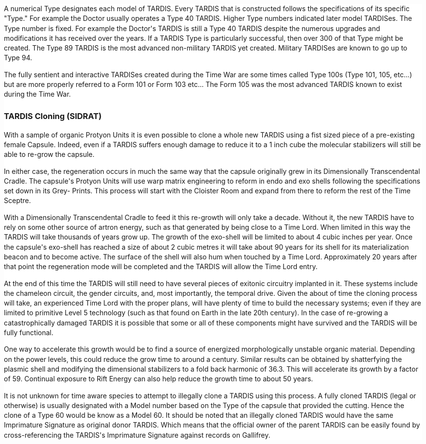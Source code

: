 A numerical Type designates each model of TARDIS. Every TARDIS that is constructed follows the specifications of its specific "Type." For example the Doctor usually operates a Type 40 TARDIS. Higher Type numbers indicated later model TARDISes. The Type number is fixed. For example the Doctor's TARDIS is still a Type 40 TARDIS despite the numerous upgrades and modifications it has received over the years. If a TARDIS Type is particularly successful, then over 300 of that Type might be created. The Type 89 TARDIS is the most advanced non-military TARDIS yet created. Military TARDISes are known to go up to Type 94.

The fully sentient and interactive TARDISes created during the Time War are some times called Type 100s (Type 101, 105, etc...) but are more properly referred to a Form 101 or Form 103 etc... The Form 105 was the most advanced TARDIS known to exist during the Time War.

### TARDIS Cloning (SIDRAT)



With a sample of organic Protyon Units it is even possible to clone a whole new TARDIS using a fist sized piece of a pre-existing female Capsule. Indeed, even if a TARDIS suffers enough damage to reduce it to a 1 inch cube the molecular stabilizers will still be able to re-grow the capsule.

In either case, the regeneration occurs in much the same way that the capsule originally grew in its Dimensionally Transcendental Cradle. The capsule's Protyon Units will use warp matrix engineering to reform in endo and exo shells following the specifications set down in its Grey- Prints. This process will start with the Cloister Room and expand from there to reform the rest of the Time Sceptre.

With a Dimensionally Transcendental Cradle to feed it this re-growth will only take a decade. Without it, the new TARDIS have to rely on some other source of artron energy, such as that generated by being close to a Time Lord. When limited in this way the TARDIS will take thousands of years grow up. The growth of the exo-shell will be limited to about 4 cubic inches per year. Once the capsule's exo-shell has reached a size of about 2 cubic metres it will take about 90 years for its shell for its materialization beacon and to become active. The surface of the shell will also hum when touched by a Time Lord. Approximately 20 years after that point the regeneration mode will be completed and the TARDIS will allow the Time Lord entry.

At the end of this time the TARDIS will still need to have several pieces of exitonic circuitry implanted in it. These systems include the chameleon circuit, the gender circuits, and, most importantly, the temporal drive. Given the about of time the cloning process will take, an experienced Time Lord with the proper plans, will have plenty of time to build the necessary systems; even if they are limited to primitive Level 5 technology (such as that found on Earth in the late 20th century). In the case of re-growing a catastrophically damaged TARDIS it is possible that some or all of these components might have survived and the TARDIS will be fully functional.

One way to accelerate this growth would be to find a source of energized morphologically unstable organic material. Depending on the power levels, this could reduce the grow time to around a century. Similar results can be obtained by shatterfying the plasmic shell and modifying the dimensional stabilizers to a fold back harmonic of 36.3. This will accelerate its growth by a factor of 59. Continual exposure to Rift Energy can also help reduce the growth time to about 50 years.

It is not unknown for time aware species to attempt to illegally clone a TARDIS using this process. A fully cloned TARDIS (legal or otherwise) is usually designated with a Model number based on the Type of the capsule that provided the cutting. Hence the clone of a Type 60 would be know as a Model 60. It should be noted that an illegally cloned TARDIS would have the same Imprimature Signature as original donor TARDIS. Which means that the official owner of the parent TARDIS can be easily found by cross-referencing the TARDIS's Imprimature Signature against records on Gallifrey.
